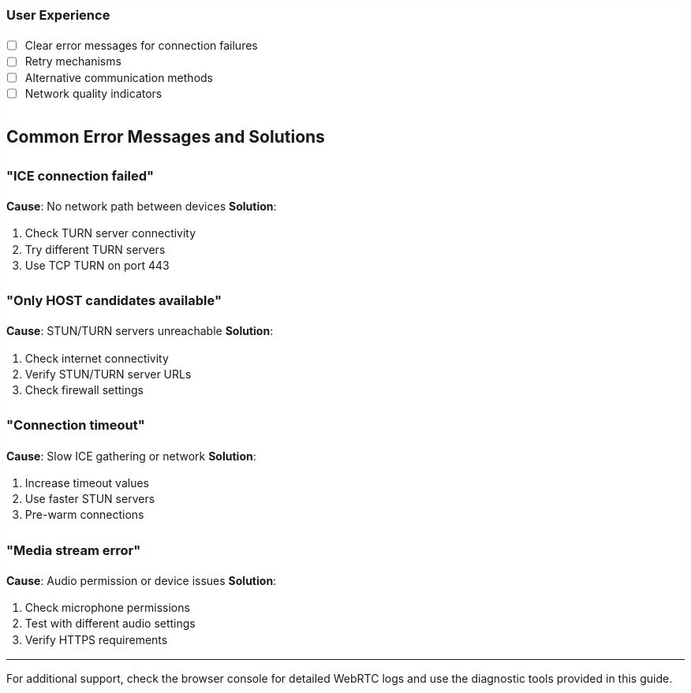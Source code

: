 ### User Experience
- [ ] Clear error messages for connection failures
- [ ] Retry mechanisms
- [ ] Alternative communication methods
- [ ] Network quality indicators

## Common Error Messages and Solutions

### "ICE connection failed"
**Cause**: No network path between devices
**Solution**: 
1. Check TURN server connectivity
2. Try different TURN servers
3. Use TCP TURN on port 443

### "Only HOST candidates available"
**Cause**: STUN/TURN servers unreachable
**Solution**:
1. Check internet connectivity
2. Verify STUN/TURN server URLs
3. Check firewall settings

### "Connection timeout"
**Cause**: Slow ICE gathering or network
**Solution**:
1. Increase timeout values
2. Use faster STUN servers
3. Pre-warm connections

### "Media stream error"
**Cause**: Audio permission or device issues
**Solution**:
1. Check microphone permissions
2. Test with different audio settings
3. Verify HTTPS requirements

---

For additional support, check the browser console for detailed WebRTC logs and use the diagnostic tools provided in this guide.
